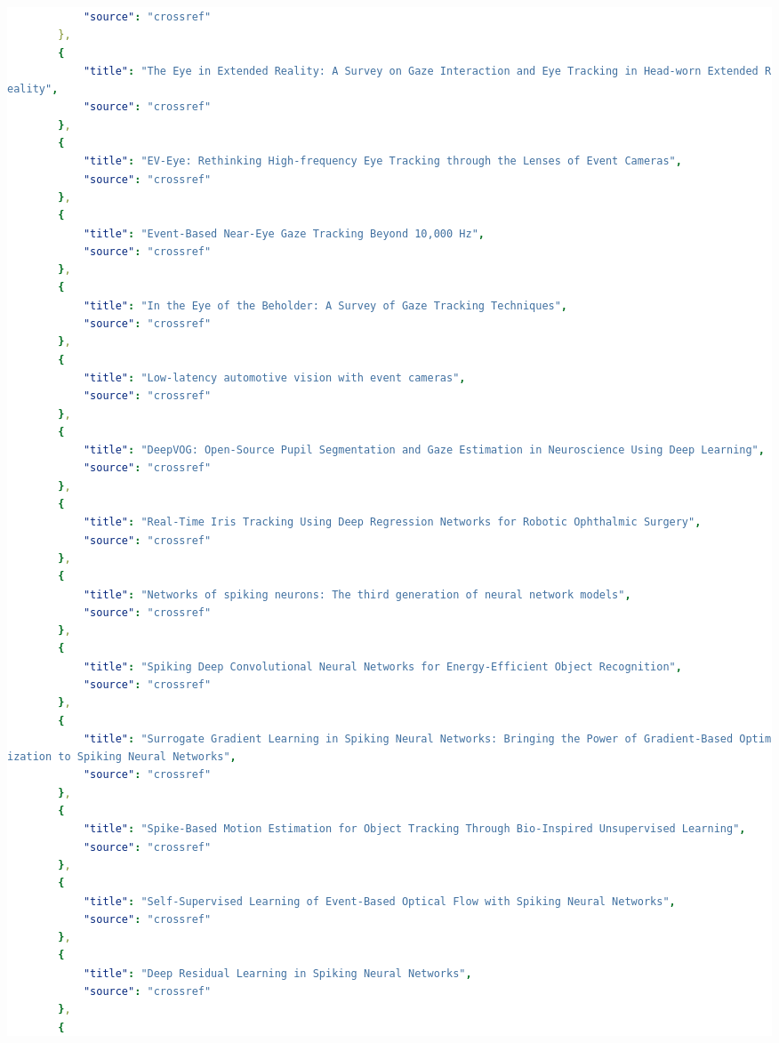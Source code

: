 ```yaml
            "source": "crossref"
        },
        {
            "title": "The Eye in Extended Reality: A Survey on Gaze Interaction and Eye Tracking in Head-worn Extended Reality",
            "source": "crossref"
        },
        {
            "title": "EV-Eye: Rethinking High-frequency Eye Tracking through the Lenses of Event Cameras",
            "source": "crossref"
        },
        {
            "title": "Event-Based Near-Eye Gaze Tracking Beyond 10,000 Hz",
            "source": "crossref"
        },
        {
            "title": "In the Eye of the Beholder: A Survey of Gaze Tracking Techniques",
            "source": "crossref"
        },
        {
            "title": "Low-latency automotive vision with event cameras",
            "source": "crossref"
        },
        {
            "title": "DeepVOG: Open-Source Pupil Segmentation and Gaze Estimation in Neuroscience Using Deep Learning",
            "source": "crossref"
        },
        {
            "title": "Real-Time Iris Tracking Using Deep Regression Networks for Robotic Ophthalmic Surgery",
            "source": "crossref"
        },
        {
            "title": "Networks of spiking neurons: The third generation of neural network models",
            "source": "crossref"
        },
        {
            "title": "Spiking Deep Convolutional Neural Networks for Energy-Efficient Object Recognition",
            "source": "crossref"
        },
        {
            "title": "Surrogate Gradient Learning in Spiking Neural Networks: Bringing the Power of Gradient-Based Optimization to Spiking Neural Networks",
            "source": "crossref"
        },
        {
            "title": "Spike-Based Motion Estimation for Object Tracking Through Bio-Inspired Unsupervised Learning",
            "source": "crossref"
        },
        {
            "title": "Self-Supervised Learning of Event-Based Optical Flow with Spiking Neural Networks",
            "source": "crossref"
        },
        {
            "title": "Deep Residual Learning in Spiking Neural Networks",
            "source": "crossref"
        },
        {
```